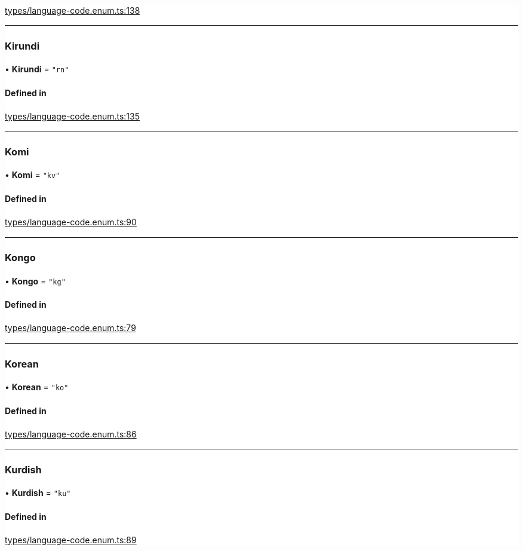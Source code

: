 [types/language-code.enum.ts:138](https://github.com/SkyberSolutions/linkedin-private-api/blob/2fe9e6a/src/types/language-code.enum.ts#L138)

___

### Kirundi

• **Kirundi** = ``"rn"``

#### Defined in

[types/language-code.enum.ts:135](https://github.com/SkyberSolutions/linkedin-private-api/blob/2fe9e6a/src/types/language-code.enum.ts#L135)

___

### Komi

• **Komi** = ``"kv"``

#### Defined in

[types/language-code.enum.ts:90](https://github.com/SkyberSolutions/linkedin-private-api/blob/2fe9e6a/src/types/language-code.enum.ts#L90)

___

### Kongo

• **Kongo** = ``"kg"``

#### Defined in

[types/language-code.enum.ts:79](https://github.com/SkyberSolutions/linkedin-private-api/blob/2fe9e6a/src/types/language-code.enum.ts#L79)

___

### Korean

• **Korean** = ``"ko"``

#### Defined in

[types/language-code.enum.ts:86](https://github.com/SkyberSolutions/linkedin-private-api/blob/2fe9e6a/src/types/language-code.enum.ts#L86)

___

### Kurdish

• **Kurdish** = ``"ku"``

#### Defined in

[types/language-code.enum.ts:89](https://github.com/SkyberSolutions/linkedin-private-api/blob/2fe9e6a/src/types/language-code.enum.ts#L89)
